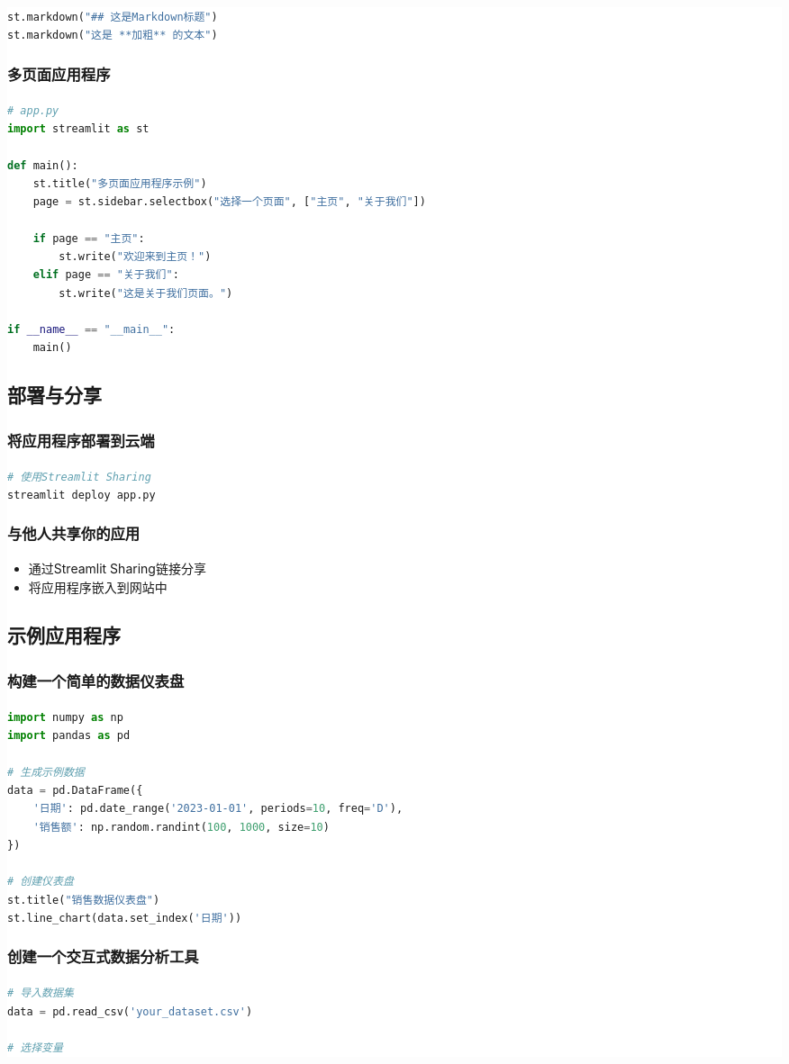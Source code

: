 ```python
st.markdown("## 这是Markdown标题")
st.markdown("这是 **加粗** 的文本")
```
<a name="eBwgc"></a>
### 多页面应用程序
```python
# app.py
import streamlit as st

def main():
    st.title("多页面应用程序示例")
    page = st.sidebar.selectbox("选择一个页面", ["主页", "关于我们"])

    if page == "主页":
        st.write("欢迎来到主页！")
    elif page == "关于我们":
        st.write("这是关于我们页面。")

if __name__ == "__main__":
    main()
```
<a name="P32vf"></a>
## 部署与分享
<a name="i2lFs"></a>
### 将应用程序部署到云端
```bash
# 使用Streamlit Sharing
streamlit deploy app.py
```
<a name="wnQnt"></a>
### 与他人共享你的应用

- 通过Streamlit Sharing链接分享
- 将应用程序嵌入到网站中
<a name="SQJz1"></a>
## 示例应用程序
<a name="uWY1X"></a>
### 构建一个简单的数据仪表盘
```python
import numpy as np
import pandas as pd

# 生成示例数据
data = pd.DataFrame({
    '日期': pd.date_range('2023-01-01', periods=10, freq='D'),
    '销售额': np.random.randint(100, 1000, size=10)
})

# 创建仪表盘
st.title("销售数据仪表盘")
st.line_chart(data.set_index('日期'))
```
<a name="Ty0uS"></a>
### 创建一个交互式数据分析工具
```python
# 导入数据集
data = pd.read_csv('your_dataset.csv')

# 选择变量
```